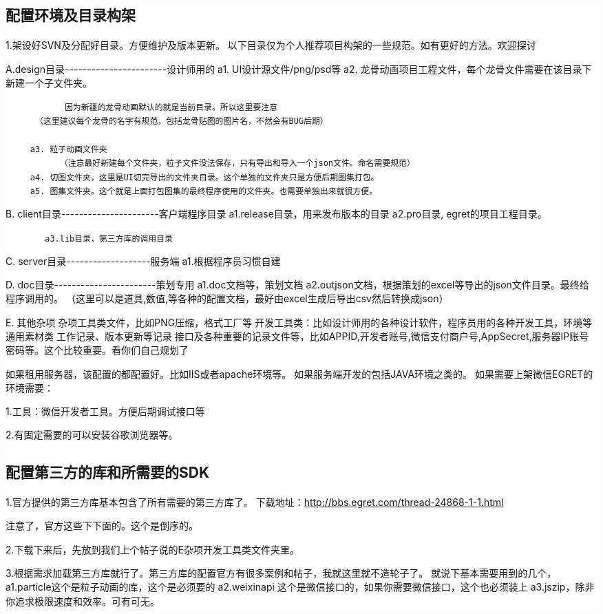 ## 配置环境及目录构架
1.架设好SVN及分配好目录。方便维护及版本更新。   以下目录仅为个人推荐项目构架的一些规范。如有更好的方法。欢迎探讨


A.design目录-----------------------设计师用的
         a1. UI设计源文件/png/psd等
         a2.  龙骨动画项目工程文件，每个龙骨文件需要在该目录下新建一个子文件夹。

                因为新疆的龙骨动画默认的就是当前目录。所以这里要注意
          （这里建议每个龙骨的名字有规范，包括龙骨贴图的图片名，不然会有BUG后期）
          
         a3. 粒子动画文件夹
               （注意最好新建每个文件夹，粒子文件没法保存，只有导出和导入一个json文件。命名需要规范）
         a4. 切图文件夹，这里是UI切完导出的文件夹目录。这个单独的文件夹只是方便后期图集打包。
         a5. 图集文件夹。这个就是上面打包图集的最终程序使用的文件夹。也需要单独出来就很方便。

B. client目录----------------------客户端程序目录
            a1.release目录，用来发布版本的目录
            a2.pro目录, egret的项目工程目录。

            a3.lib目录，第三方库的调用目录

C.  server目录-------------------服务端
             a1.根据程序员习惯自建


D.  doc目录-----------------------策划专用
            a1.doc文档等，策划文档
            a2.outjson文档，根据策划的excel等导出的json文件目录。最终给程序调用的。
                  （这里可以是道具,数值,等各种的配置文档，最好由excel生成后导出csv然后转换成json）

E. 其他杂项
            杂项工具类文件，比如PNG压缩，格式工厂等
            开发工具类：比如设计师用的各种设计软件，程序员用的各种开发工具，环境等
            通用素材类
            工作记录、版本更新等记录            接口及各种重要的记录文件等，比如APPID,开发者账号,微信支付商户号,AppSecret,服务器IP账号密码等。这个比较重要。看你们自己规划了

如果租用服务器，该配置的都配置好。比如IIS或者apache环境等。
如果服务端开发的包括JAVA环境之类的。
如果需要上架微信EGRET的环境需要：

1.工具：微信开发者工具。方便后期调试接口等

2.有固定需要的可以安装谷歌浏览器等。

## 配置第三方的库和所需要的SDK
1.官方提供的第三方库基本包含了所有需要的第三方库了。
下载地址：http://bbs.egret.com/thread-24868-1-1.html

注意了，官方这些下下面的。这个是倒序的。

2.下载下来后，先放到我们上个帖子说的E杂项开发工具类文件夹里。

3.根据需求加载第三方库就行了。第三方库的配置官方有很多案例和帖子，我就这里就不造轮子了。
就说下基本需要用到的几个，
a1.particle这个是粒子动画的库，这个是必须要的
a2.weixinapi 这个是微信接口的，如果你需要微信接口，这个也必须装上
a3.jszip，除非你追求极限速度和效率。可有可无。
